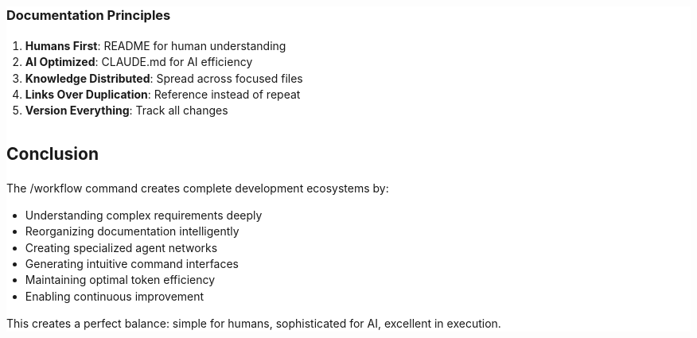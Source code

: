 ### Documentation Principles

1. **Humans First**: README for human understanding
2. **AI Optimized**: CLAUDE.md for AI efficiency
3. **Knowledge Distributed**: Spread across focused files
4. **Links Over Duplication**: Reference instead of repeat
5. **Version Everything**: Track all changes

## Conclusion

The /workflow command creates complete development ecosystems by:
- Understanding complex requirements deeply
- Reorganizing documentation intelligently
- Creating specialized agent networks
- Generating intuitive command interfaces
- Maintaining optimal token efficiency
- Enabling continuous improvement

This creates a perfect balance: simple for humans, sophisticated for AI, excellent in execution.